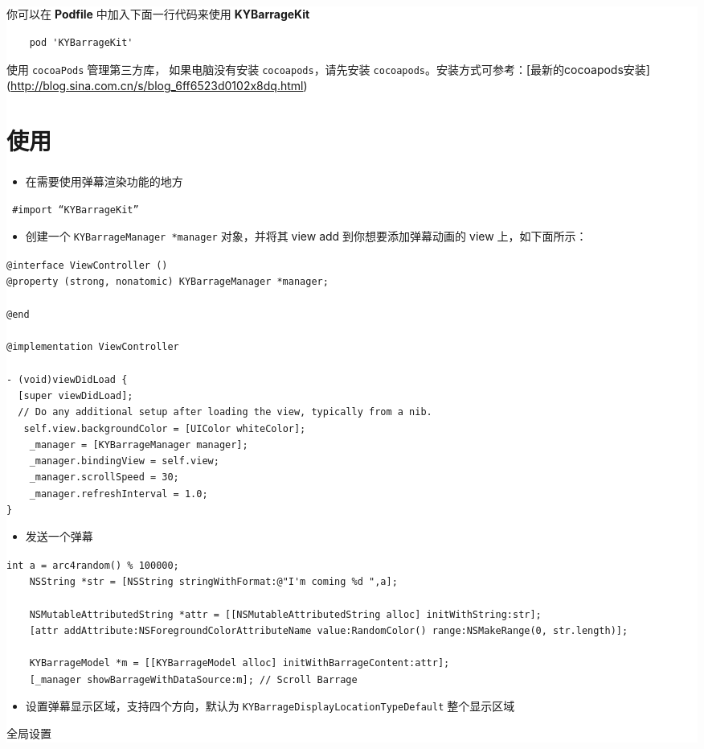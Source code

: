 你可以在 **Podfile** 中加入下面一行代码来使用 **KYBarrageKit**

```
	pod 'KYBarrageKit'
```

使用 `cocoaPods` 管理第三方库， 如果电脑没有安装 `cocoapods`，请先安装 `cocoapods`。安装方式可参考：[最新的cocoapods安装] (http://blog.sina.com.cn/s/blog_6ff6523d0102x8dq.html)

# 使用


* 在需要使用弹幕渲染功能的地方
 
 ``` 
  #import “KYBarrageKit”
 ```
 
* 创建一个 `KYBarrageManager *manager` 对象，并将其 view add 到你想要添加弹幕动画的 view 上，如下面所示：

```
@interface ViewController ()
@property (strong, nonatomic) KYBarrageManager *manager;

@end

@implementation ViewController

- (void)viewDidLoad {
  [super viewDidLoad];
  // Do any additional setup after loading the view, typically from a nib.
   self.view.backgroundColor = [UIColor whiteColor];
    _manager = [KYBarrageManager manager];
    _manager.bindingView = self.view;
    _manager.scrollSpeed = 30;     
    _manager.refreshInterval = 1.0;  
}
```

* 发送一个弹幕 
 
```
int a = arc4random() % 100000;
    NSString *str = [NSString stringWithFormat:@"I'm coming %d ",a];
    
    NSMutableAttributedString *attr = [[NSMutableAttributedString alloc] initWithString:str];
    [attr addAttribute:NSForegroundColorAttributeName value:RandomColor() range:NSMakeRange(0, str.length)];
    
    KYBarrageModel *m = [[KYBarrageModel alloc] initWithBarrageContent:attr];
    [_manager showBarrageWithDataSource:m]; // Scroll Barrage 
```

* 设置弹幕显示区域，支持四个方向，默认为 `KYBarrageDisplayLocationTypeDefault` 整个显示区域

全局设置
